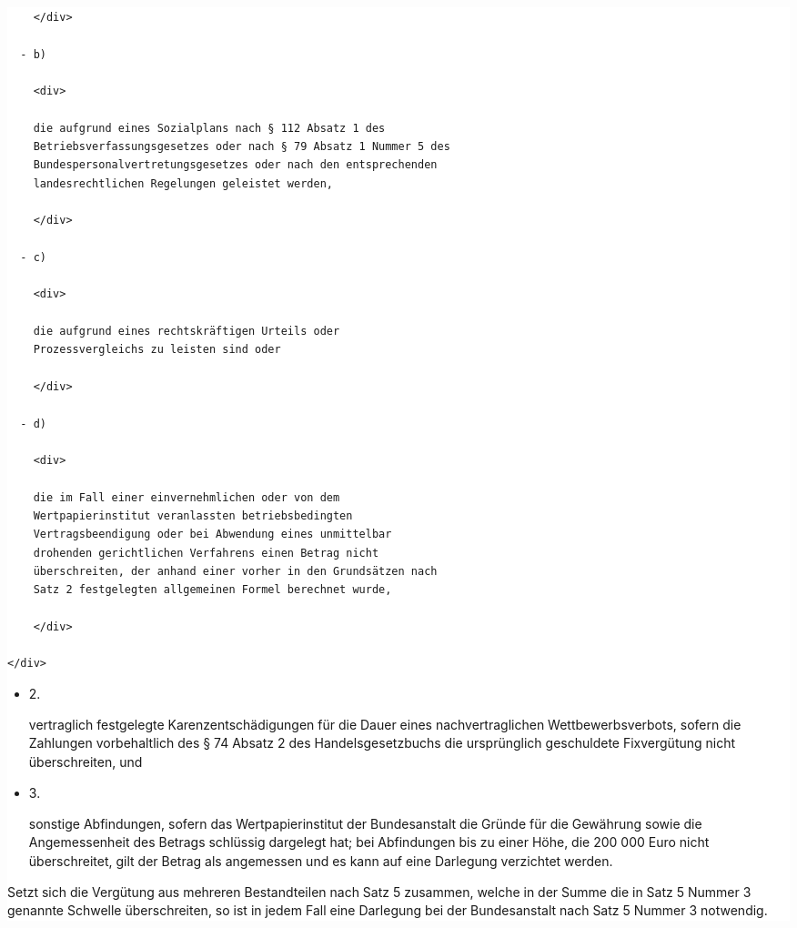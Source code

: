         </div>
    
      - b)
        
        <div>
        
        die aufgrund eines Sozialplans nach § 112 Absatz 1 des
        Betriebsverfassungsgesetzes oder nach § 79 Absatz 1 Nummer 5 des
        Bundespersonalvertretungsgesetzes oder nach den entsprechenden
        landesrechtlichen Regelungen geleistet werden,
        
        </div>
    
      - c)
        
        <div>
        
        die aufgrund eines rechtskräftigen Urteils oder
        Prozessvergleichs zu leisten sind oder
        
        </div>
    
      - d)
        
        <div>
        
        die im Fall einer einvernehmlichen oder von dem
        Wertpapierinstitut veranlassten betriebsbedingten
        Vertragsbeendigung oder bei Abwendung eines unmittelbar
        drohenden gerichtlichen Verfahrens einen Betrag nicht
        überschreiten, der anhand einer vorher in den Grundsätzen nach
        Satz 2 festgelegten allgemeinen Formel berechnet wurde,
        
        </div>
    
    </div>

  - 2\.
    
    <div>
    
    vertraglich festgelegte Karenzentschädigungen für die Dauer eines
    nachvertraglichen Wettbewerbsverbots, sofern die Zahlungen
    vorbehaltlich des § 74 Absatz 2 des Handelsgesetzbuchs die
    ursprünglich geschuldete Fixvergütung nicht überschreiten, und
    
    </div>

  - 3\.
    
    <div>
    
    sonstige Abfindungen, sofern das Wertpapierinstitut der
    Bundesanstalt die Gründe für die Gewährung sowie die Angemessenheit
    des Betrags schlüssig dargelegt hat; bei Abfindungen bis zu einer
    Höhe, die 200 000 Euro nicht überschreitet, gilt der Betrag als
    angemessen und es kann auf eine Darlegung verzichtet werden.
    
    </div>

Setzt sich die Vergütung aus mehreren Bestandteilen nach Satz 5
zusammen, welche in der Summe die in Satz 5 Nummer 3 genannte Schwelle
überschreiten, so ist in jedem Fall eine Darlegung bei der
Bundesanstalt nach Satz 5 Nummer 3 notwendig.
